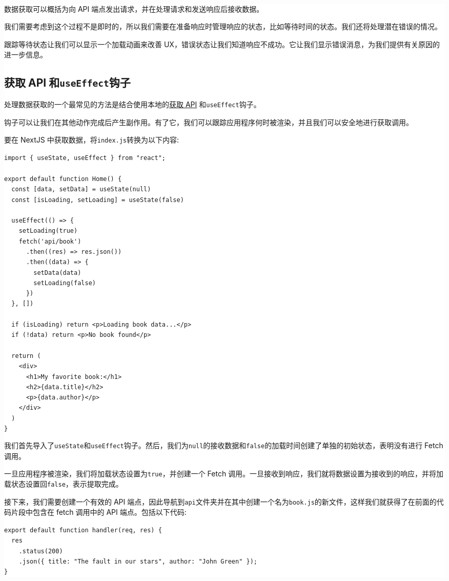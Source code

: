 数据获取可以概括为向 API 端点发出请求，并在处理请求和发送响应后接收数据。

我们需要考虑到这个过程不是即时的，所以我们需要在准备响应时管理响应的状态，比如等待时间的状态。我们还将处理潜在错误的情况。

跟踪等待状态让我们可以显示一个加载动画来改善 UX，错误状态让我们知道响应不成功。它让我们显示错误消息，为我们提供有关原因的进一步信息。

## 获取 API 和`useEffect`钩子

处理数据获取的一个最常见的方法是结合使用本地的[获取 API](https://developer.mozilla.org/en-US/docs/Web/API/Fetch_API) 和`useEffect`钩子。

钩子可以让我们在其他动作完成后产生副作用。有了它，我们可以跟踪应用程序何时被渲染，并且我们可以安全地进行获取调用。

要在 NextJS 中获取数据，将`index.js`转换为以下内容:

```
import { useState, useEffect } from "react";

export default function Home() {
  const [data, setData] = useState(null)
  const [isLoading, setLoading] = useState(false)

  useEffect(() => {
    setLoading(true)
    fetch('api/book')
      .then((res) => res.json())
      .then((data) => {
        setData(data)
        setLoading(false)
      })
  }, [])

  if (isLoading) return <p>Loading book data...</p>
  if (!data) return <p>No book found</p>

  return (
    <div>
      <h1>My favorite book:</h1>
      <h2>{data.title}</h2>
      <p>{data.author}</p>
    </div>
  )
}
```

我们首先导入了`useState`和`useEffect`钩子。然后，我们为`null`的接收数据和`false`的加载时间创建了单独的初始状态，表明没有进行 Fetch 调用。

一旦应用程序被渲染，我们将加载状态设置为`true`，并创建一个 Fetch 调用。一旦接收到响应，我们就将数据设置为接收到的响应，并将加载状态设置回`false`，表示提取完成。

接下来，我们需要创建一个有效的 API 端点，因此导航到`api`文件夹并在其中创建一个名为`book.js`的新文件，这样我们就获得了在前面的代码片段中包含在 fetch 调用中的 API 端点。包括以下代码:

```
export default function handler(req, res) {
  res
    .status(200)
    .json({ title: "The fault in our stars", author: "John Green" });
}
```
